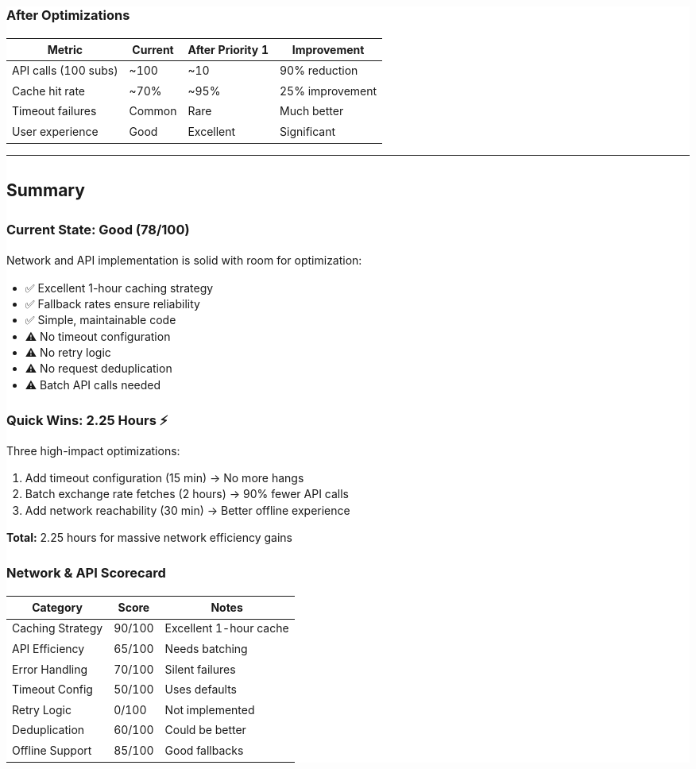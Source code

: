 ### After Optimizations

| Metric | Current | After Priority 1 | Improvement |
|--------|---------|------------------|-------------|
| API calls (100 subs) | ~100 | ~10 | 90% reduction |
| Cache hit rate | ~70% | ~95% | 25% improvement |
| Timeout failures | Common | Rare | Much better |
| User experience | Good | Excellent | Significant |

---

## Summary

### Current State: Good (78/100)

Network and API implementation is solid with room for optimization:
- ✅ Excellent 1-hour caching strategy
- ✅ Fallback rates ensure reliability
- ✅ Simple, maintainable code
- ⚠️ No timeout configuration
- ⚠️ No retry logic
- ⚠️ No request deduplication
- ⚠️ Batch API calls needed

### Quick Wins: 2.25 Hours ⚡

Three high-impact optimizations:
1. Add timeout configuration (15 min) → No more hangs
2. Batch exchange rate fetches (2 hours) → 90% fewer API calls
3. Add network reachability (30 min) → Better offline experience

**Total:** 2.25 hours for massive network efficiency gains

### Network & API Scorecard

| Category | Score | Notes |
|----------|-------|-------|
| Caching Strategy | 90/100 | Excellent 1-hour cache |
| API Efficiency | 65/100 | Needs batching |
| Error Handling | 70/100 | Silent failures |
| Timeout Config | 50/100 | Uses defaults |
| Retry Logic | 0/100 | Not implemented |
| Deduplication | 60/100 | Could be better |
| Offline Support | 85/100 | Good fallbacks |
